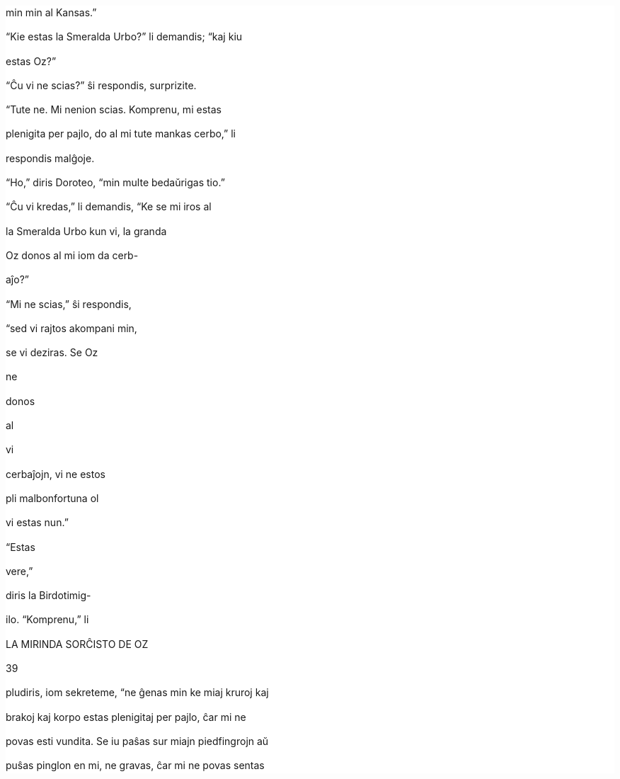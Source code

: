 min min al Kansas.” 

“Kie estas la Smeralda Urbo?” li demandis; “kaj kiu

estas Oz?” 

“Ĉu vi ne scias?” ŝi respondis, surprizite. 

“Tute ne. Mi nenion scias. Komprenu, mi estas

plenigita per pajlo, do al mi tute mankas cerbo,” li

respondis malĝoje. 

“Ho,” diris Doroteo, “min multe bedaŭrigas tio.” 

“Ĉu vi kredas,” li demandis, “Ke se mi iros al

la Smeralda Urbo kun vi, la granda

Oz donos al mi iom da cerb-

aĵo?” 

“Mi ne scias,” ŝi respondis, 

“sed vi rajtos akompani min, 

se vi deziras. Se Oz

ne 

donos 

al 

vi

cerbaĵojn, vi ne estos

pli malbonfortuna ol

vi estas nun.” 

“Estas 

vere,” 

diris la Birdotimig-

ilo. “Komprenu,” li



LA MIRINDA SORĈISTO DE OZ

39

pludiris, iom sekreteme, “ne ĝenas min ke miaj kruroj kaj

brakoj kaj korpo estas plenigitaj per pajlo, ĉar mi ne

povas esti vundita. Se iu paŝas sur miajn piedfingrojn aŭ

puŝas pinglon en mi, ne gravas, ĉar mi ne povas sentas
